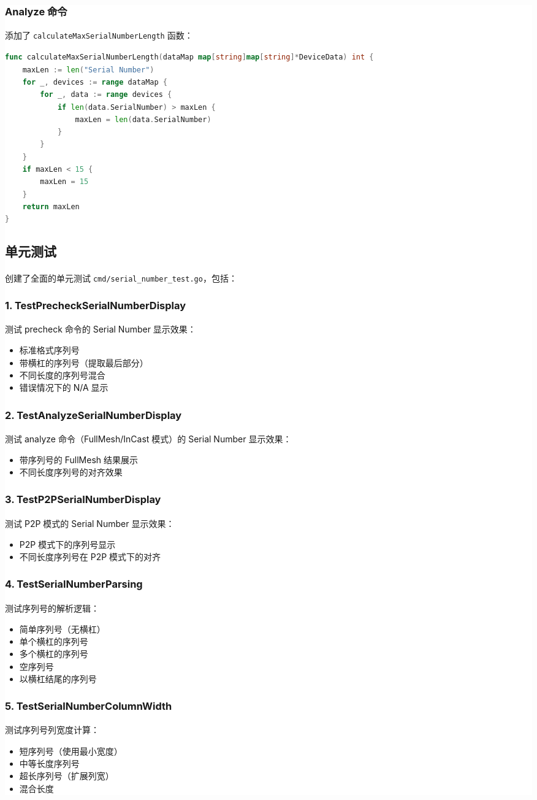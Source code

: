 ### Analyze 命令

添加了 `calculateMaxSerialNumberLength` 函数：

```go
func calculateMaxSerialNumberLength(dataMap map[string]map[string]*DeviceData) int {
    maxLen := len("Serial Number")
    for _, devices := range dataMap {
        for _, data := range devices {
            if len(data.SerialNumber) > maxLen {
                maxLen = len(data.SerialNumber)
            }
        }
    }
    if maxLen < 15 {
        maxLen = 15
    }
    return maxLen
}
```

## 单元测试

创建了全面的单元测试 `cmd/serial_number_test.go`，包括：

### 1. TestPrecheckSerialNumberDisplay
测试 precheck 命令的 Serial Number 显示效果：
- 标准格式序列号
- 带横杠的序列号（提取最后部分）
- 不同长度的序列号混合
- 错误情况下的 N/A 显示

### 2. TestAnalyzeSerialNumberDisplay
测试 analyze 命令（FullMesh/InCast 模式）的 Serial Number 显示效果：
- 带序列号的 FullMesh 结果展示
- 不同长度序列号的对齐效果

### 3. TestP2PSerialNumberDisplay
测试 P2P 模式的 Serial Number 显示效果：
- P2P 模式下的序列号显示
- 不同长度序列号在 P2P 模式下的对齐

### 4. TestSerialNumberParsing
测试序列号的解析逻辑：
- 简单序列号（无横杠）
- 单个横杠的序列号
- 多个横杠的序列号
- 空序列号
- 以横杠结尾的序列号

### 5. TestSerialNumberColumnWidth
测试序列号列宽度计算：
- 短序列号（使用最小宽度）
- 中等长度序列号
- 超长序列号（扩展列宽）
- 混合长度
